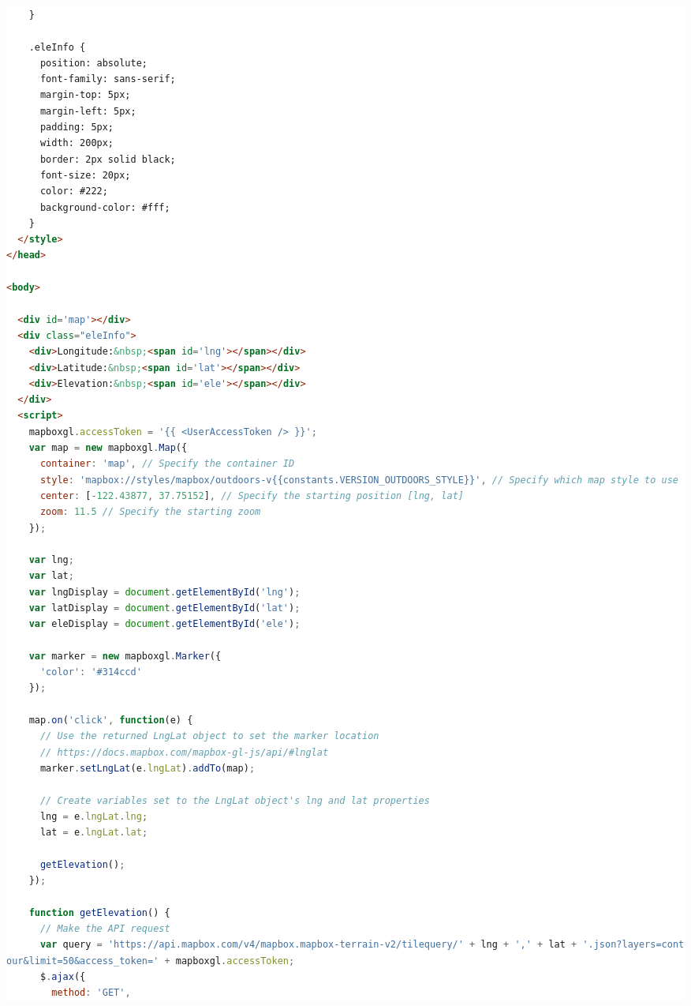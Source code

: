 ```html
    }
    
    .eleInfo {
      position: absolute;
      font-family: sans-serif;
      margin-top: 5px;
      margin-left: 5px;
      padding: 5px;
      width: 200px;
      border: 2px solid black;
      font-size: 20px;
      color: #222;
      background-color: #fff;
    }
  </style>
</head>

<body>

  <div id='map'></div>
  <div class="eleInfo">
    <div>Longitude:&nbsp;<span id='lng'></span></div>
    <div>Latitude:&nbsp;<span id='lat'></span></div>
    <div>Elevation:&nbsp;<span id='ele'></span></div>
  </div>
  <script>
    mapboxgl.accessToken = '{{ <UserAccessToken /> }}';
    var map = new mapboxgl.Map({
      container: 'map', // Specify the container ID
      style: 'mapbox://styles/mapbox/outdoors-v{{constants.VERSION_OUTDOORS_STYLE}}', // Specify which map style to use
      center: [-122.43877, 37.75152], // Specify the starting position [lng, lat]
      zoom: 11.5 // Specify the starting zoom
    });
    
    var lng;
    var lat;
    var lngDisplay = document.getElementById('lng');
    var latDisplay = document.getElementById('lat');
    var eleDisplay = document.getElementById('ele');
    
    var marker = new mapboxgl.Marker({
      'color': '#314ccd'
    });

    map.on('click', function(e) {
      // Use the returned LngLat object to set the marker location
      // https://docs.mapbox.com/mapbox-gl-js/api/#lnglat
      marker.setLngLat(e.lngLat).addTo(map);
      
      // Create variables set to the LngLat object's lng and lat properties
      lng = e.lngLat.lng;
      lat = e.lngLat.lat;
      
      getElevation();
    });

    function getElevation() {
      // Make the API request
      var query = 'https://api.mapbox.com/v4/mapbox.mapbox-terrain-v2/tilequery/' + lng + ',' + lat + '.json?layers=contour&limit=50&access_token=' + mapboxgl.accessToken;
      $.ajax({
        method: 'GET',
```